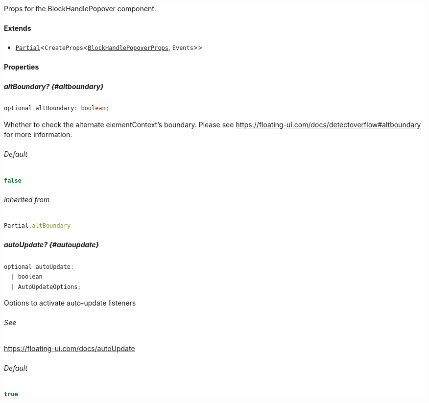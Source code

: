 

Props for the [BlockHandlePopover](#blockhandlepopover) component.

#### Extends

- [`Partial`](https://www.typescriptlang.org/docs/handbook/utility-types.html#partialtype)\<`CreateProps`\<[`BlockHandlePopoverProps`](../web/block-handle.md#blockhandlepopoverprops), `Events`\>\>









#### Properties

##### altBoundary? {#altboundary}

```ts
optional altBoundary: boolean;
```

Whether to check the alternate elementContext’s boundary. Please see
https://floating-ui.com/docs/detectoverflow#altboundary for more
information.

###### Default

```ts
false
```



###### Inherited from

```ts
Partial.altBoundary
```

##### autoUpdate? {#autoupdate}

```ts
optional autoUpdate: 
  | boolean
  | AutoUpdateOptions;
```

Options to activate auto-update listeners

###### See

https://floating-ui.com/docs/autoUpdate

###### Default

```ts
true
```



